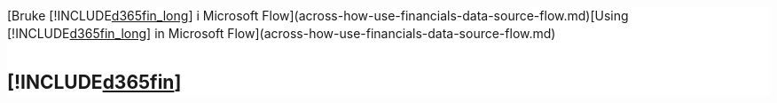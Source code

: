 <span data-ttu-id="334b7-195">[Bruke [!INCLUDE[d365fin_long](includes/d365fin_long_md.md)] i Microsoft Flow](across-how-use-financials-data-source-flow.md)</span><span class="sxs-lookup"><span data-stu-id="334b7-195">[Using [!INCLUDE[d365fin_long](includes/d365fin_long_md.md)] in Microsoft Flow](across-how-use-financials-data-source-flow.md)</span></span>   

## [!INCLUDE[d365fin](includes/free_trial_md.md)]

